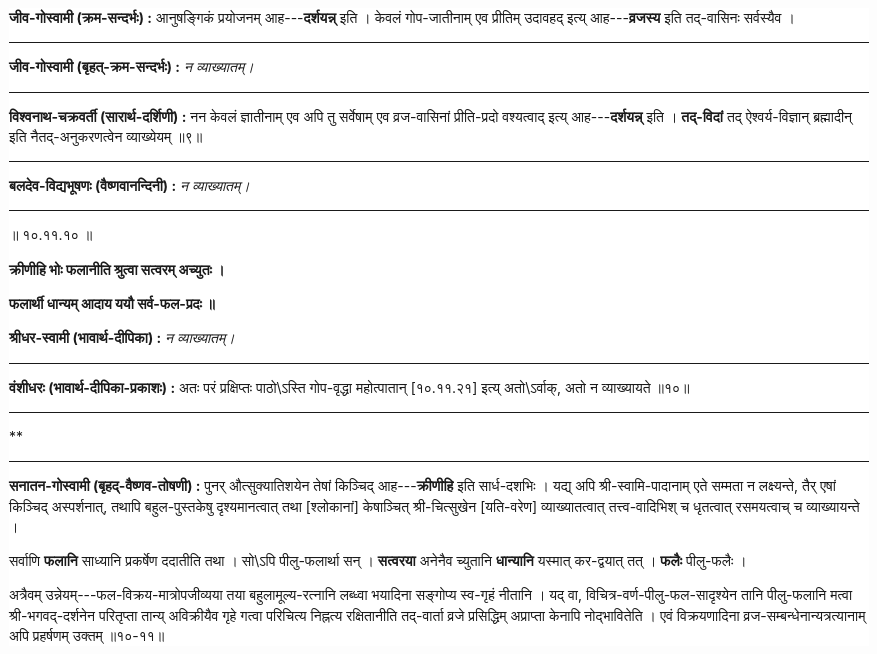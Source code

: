 
**जीव-गोस्वामी (क्रम-सन्दर्भः) :** आनुषङ्गिकं प्रयोजनम् आह---**दर्शयन्न्** इति । केवलं गोप-जातीनाम् एव प्रीतिम् उदावहद् इत्य् आह---**व्रजस्य** इति तद्-वासिनः सर्वस्यैव ।


______


**जीव-गोस्वामी (बृहत्-क्रम-सन्दर्भः) :** *न व्याख्यातम्।*


______


**विश्वनाथ-चक्रवर्ती (सारार्थ-दर्शिणी) :** नन केवलं ज्ञातीनाम् एव अपि तु सर्वेषाम् एव व्रज-वासिनां प्रीति-प्रदो वश्यत्वाद् इत्य् आह---**दर्शयन्न्** इति । **तद्-विदां** तद् ऐश्वर्य-विज्ञान् ब्रह्मादीन् इति नैतद्-अनुकरणत्वेन व्याख्येयम् ॥९॥


______


**बलदेव-विद्यभूषणः (वैष्णवानन्दिनी) :** *न व्याख्यातम्।*


______


॥ १०.११.१० ॥

**क्रीणीहि भोः फलानीति श्रुत्वा सत्वरम् अच्युतः ।**

**फलार्थी धान्यम् आदाय ययौ सर्व-फल-प्रदः ॥**

**श्रीधर-स्वामी (भावार्थ-दीपिका) :** *न व्याख्यातम्।*


______


**वंशीधरः (भावार्थ-दीपिका-प्रकाशः) :** अतः परं प्रक्षिप्तः पाठो\ऽस्ति गोप-वृद्धा महोत्पातान् \[१०.११.२१\] इत्य् अतो\ऽर्वाक्, अतो न व्याख्यायते ॥१०॥


______

**


______


**सनातन-गोस्वामी (बृहद्-वैष्णव-तोषणी) :** पुनर् औत्सुक्यातिशयेन तेषां किञ्चिद् आह---**क्रीणीहि** इति सार्ध-दशभिः । यद्य् अपि श्री-स्वामि-पादानाम् एते सम्मता न लक्ष्यन्ते, तैर् एषां किञ्चिद् अस्पर्शनात्, तथापि बहुल-पुस्तकेषु दृश्यमानत्वात् तथा \[श्लोकानां\] केषाञ्चित् श्री-चित्सुखेन \[यति-वरेण\] व्याख्यातत्वात् तत्त्व-वादिभिश् च धृतत्वात् रसमयत्वाच् च व्याख्यायन्ते ।

सर्वाणि **फलानि** साध्यानि प्रकर्षेण ददातीति तथा । सो\ऽपि पीलु-फलार्था सन् । **सत्वरया** अनेनैव च्युतानि **धान्यानि** यस्मात् कर-द्वयात् तत् । **फलैः** पीलु-फलैः ।

अत्रैवम् उन्नेयम्---फल-विक्रय-मात्रोपजीव्यया तया बहुलामूल्य-रत्नानि लब्ध्वा भयादिना सङ्गोप्य स्व-गृहं नीतानि । यद् वा, विचित्र-वर्ण-पीलु-फल-सादृश्येन तानि पीलु-फलानि मत्वा श्री-भगवद्-दर्शनेन परितृप्ता तान्य् अविक्रीयैव गृहे गत्वा परिचित्य निह्नत्य रक्षितानीति तद्-वार्ता व्रजे प्रसिद्धिम् अप्राप्ता केनापि नोद्भावितेति । एवं विक्रयणादिना व्रज-सम्बन्धेनान्यत्रत्यानाम् अपि प्रहर्षणम् उक्तम् ॥१०-११॥


[^६७]: वदनं
[^६८]: स्वानां
[^६९]: कुल-नन्दनः
[^७०]: निर्मलिताश् चैते